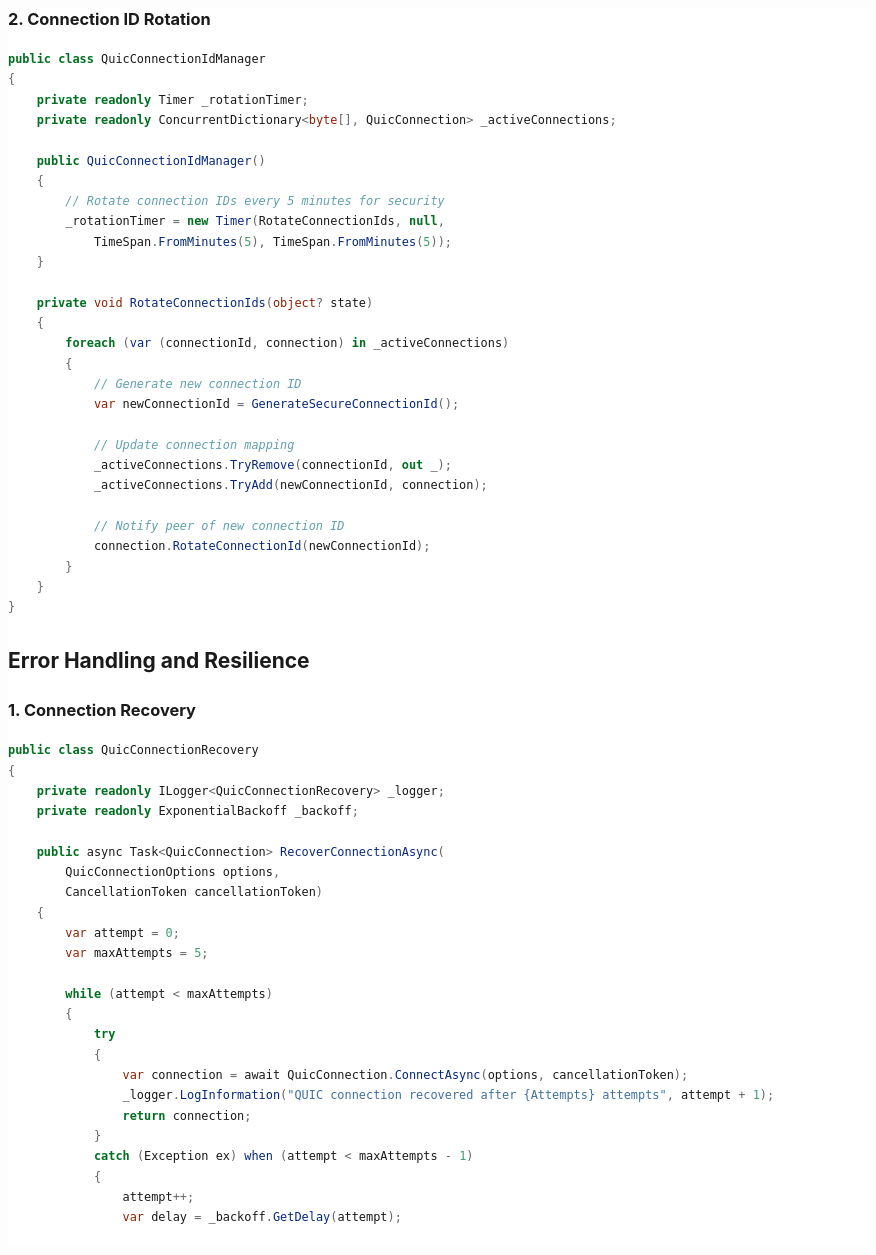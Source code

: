 ### 2. Connection ID Rotation
```csharp
public class QuicConnectionIdManager
{
    private readonly Timer _rotationTimer;
    private readonly ConcurrentDictionary<byte[], QuicConnection> _activeConnections;
    
    public QuicConnectionIdManager()
    {
        // Rotate connection IDs every 5 minutes for security
        _rotationTimer = new Timer(RotateConnectionIds, null, 
            TimeSpan.FromMinutes(5), TimeSpan.FromMinutes(5));
    }
    
    private void RotateConnectionIds(object? state)
    {
        foreach (var (connectionId, connection) in _activeConnections)
        {
            // Generate new connection ID
            var newConnectionId = GenerateSecureConnectionId();
            
            // Update connection mapping
            _activeConnections.TryRemove(connectionId, out _);
            _activeConnections.TryAdd(newConnectionId, connection);
            
            // Notify peer of new connection ID
            connection.RotateConnectionId(newConnectionId);
        }
    }
}
```

## Error Handling and Resilience

### 1. Connection Recovery
```csharp
public class QuicConnectionRecovery
{
    private readonly ILogger<QuicConnectionRecovery> _logger;
    private readonly ExponentialBackoff _backoff;
    
    public async Task<QuicConnection> RecoverConnectionAsync(
        QuicConnectionOptions options, 
        CancellationToken cancellationToken)
    {
        var attempt = 0;
        var maxAttempts = 5;
        
        while (attempt < maxAttempts)
        {
            try
            {
                var connection = await QuicConnection.ConnectAsync(options, cancellationToken);
                _logger.LogInformation("QUIC connection recovered after {Attempts} attempts", attempt + 1);
                return connection;
            }
            catch (Exception ex) when (attempt < maxAttempts - 1)
            {
                attempt++;
                var delay = _backoff.GetDelay(attempt);
                
```